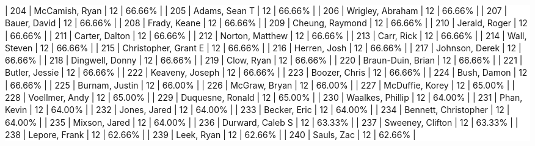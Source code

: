 |  204  | McCamish, Ryan |  12 |  66.66% |
|  205  | Adams, Sean T |  12 |  66.66% |
|  206  | Wrigley, Abraham |  12 |  66.66% |
|  207  | Bauer, David |  12 |  66.66% |
|  208  | Frady, Keane |  12 |  66.66% |
|  209  | Cheung, Raymond |  12 |  66.66% |
|  210  | Jerald, Roger |  12 |  66.66% |
|  211  | Carter, Dalton |  12 |  66.66% |
|  212  | Norton, Matthew |  12 |  66.66% |
|  213  | Carr, Rick |  12 |  66.66% |
|  214  | Wall, Steven |  12 |  66.66% |
|  215  | Christopher, Grant E |  12 |  66.66% |
|  216  | Herren, Josh |  12 |  66.66% |
|  217  | Johnson, Derek |  12 |  66.66% |
|  218  | Dingwell, Donny |  12 |  66.66% |
|  219  | Clow, Ryan |  12 |  66.66% |
|  220  | Braun-Duin, Brian |  12 |  66.66% |
|  221  | Butler, Jessie |  12 |  66.66% |
|  222  | Keaveny, Joseph |  12 |  66.66% |
|  223  | Boozer, Chris |  12 |  66.66% |
|  224  | Bush, Damon |  12 |  66.66% |
|  225  | Burnam, Justin |  12 |  66.00% |
|  226  | McGraw, Bryan |  12 |  66.00% |
|  227  | McDuffie, Korey |  12 |  65.00% |
|  228  | Voellmer, Andy |  12 |  65.00% |
|  229  | Duquesne, Ronald |  12 |  65.00% |
|  230  | Waalkes, Phillip |  12 |  64.00% |
|  231  | Phan, Kevin |  12 |  64.00% |
|  232  | Jones, Jared |  12 |  64.00% |
|  233  | Becker, Eric |  12 |  64.00% |
|  234  | Bennett, Christopher |  12 |  64.00% |
|  235  | Mixson, Jared |  12 |  64.00% |
|  236  | Durward, Caleb S |  12 |  63.33% |
|  237  | Sweeney, Clifton |  12 |  63.33% |
|  238  | Lepore, Frank |  12 |  62.66% |
|  239  | Leek, Ryan |  12 |  62.66% |
|  240  | Sauls, Zac |  12 |  62.66% |